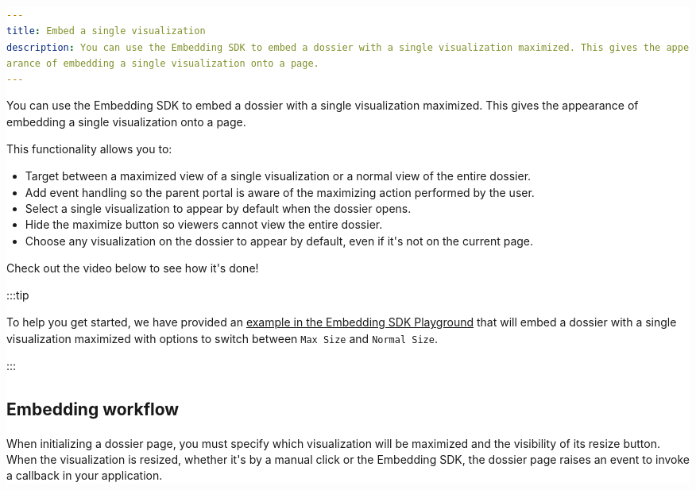 ```yaml
---
title: Embed a single visualization
description: You can use the Embedding SDK to embed a dossier with a single visualization maximized. This gives the appearance of embedding a single visualization onto a page.
---
```


You can use the Embedding SDK to embed a dossier with a single visualization maximized. This gives the appearance of embedding a single visualization onto a page.

This functionality allows you to:

- Target between a maximized view of a single visualization or a normal view of the entire dossier.
- Add event handling so the parent portal is aware of the maximizing action performed by the user.
- Select a single visualization to appear by default when the dossier opens.
- Hide the maximize button so viewers cannot view the entire dossier.
- Choose any visualization on the dossier to appear by default, even if it's not on the current page.

Check out the video below to see how it's done!

<iframe width="556" height="311" src="https://www.youtube.com/embed/S7uYiWo0Zug"
  title="YouTube video player" frameborder="0"
  allow="accelerometer; autoplay; clipboard-write; encrypted-media; gyroscope; picture-in-picture"
  allowfullscreen>
</iframe>

:::tip

To help you get started, we have provided an [example in the Embedding SDK Playground](https://microstrategy.github.io/playground/?example=g15) that will embed a dossier with a single visualization maximized with options to switch between `Max Size` and `Normal Size`.

:::

## Embedding workflow

When initializing a dossier page, you must specify which visualization will be maximized and the visibility of its resize button. When the visualization is resized, whether it's by a manual click or the Embedding SDK, the dossier page raises an event to invoke a callback in your application.
